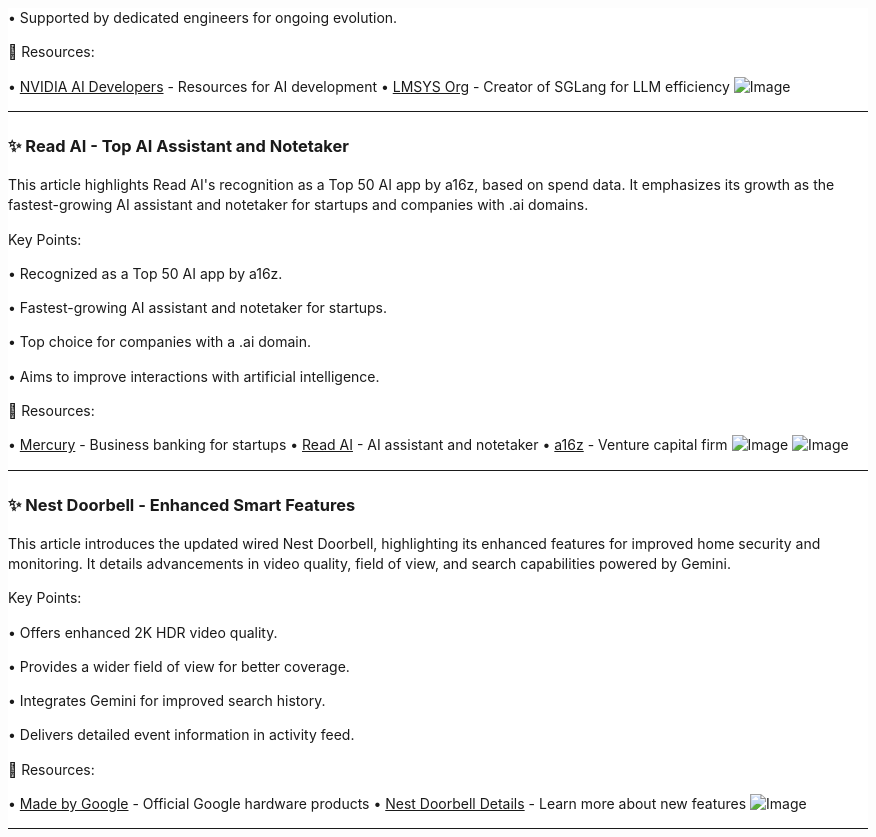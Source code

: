 • Supported by dedicated engineers for ongoing evolution.


🔗 Resources:

• [NVIDIA AI Developers](https://x.com/NVIDIAAIDev) - Resources for AI development
• [LMSYS Org](https://x.com/lmsysorg) - Creator of SGLang for LLM efficiency
![Image](https://pbs.twimg.com/media/G2RJGC_bAAApuEx?format=jpg&name=small)

---
### ✨ Read AI - Top AI Assistant and Notetaker

This article highlights Read AI's recognition as a Top 50 AI app by a16z, based on spend data. It emphasizes its growth as the fastest-growing AI assistant and notetaker for startups and companies with .ai domains.

Key Points:

• Recognized as a Top 50 AI app by a16z.

• Fastest-growing AI assistant and notetaker for startups.

• Top choice for companies with a .ai domain.

• Aims to improve interactions with artificial intelligence.


🔗 Resources:

• [Mercury](https://x.com/mercury) - Business banking for startups
• [Read AI](https://x.com/ReadAI_) - AI assistant and notetaker
• [a16z](https://x.com/a16z) - Venture capital firm
![Image](https://pbs.twimg.com/media/G2QaZDsWoAAul_T?format=jpg&name=small)
![Image](https://pbs.twimg.com/media/G2QaZDvWsAAsiU6?format=png&name=small)

---
### ✨ Nest Doorbell - Enhanced Smart Features

This article introduces the updated wired Nest Doorbell, highlighting its enhanced features for improved home security and monitoring. It details advancements in video quality, field of view, and search capabilities powered by Gemini.

Key Points:

• Offers enhanced 2K HDR video quality.

• Provides a wider field of view for better coverage.

• Integrates Gemini for improved search history.

• Delivers detailed event information in activity feed.


🔗 Resources:

• [Made by Google](https://x.com/madebygoogle) - Official Google hardware products
• [Nest Doorbell Details](https://t.co/c6l1fO2EZ5) - Learn more about new features
![Image](https://pbs.twimg.com/media/G2RIcdZWMAAT1eR.jpg)

---
